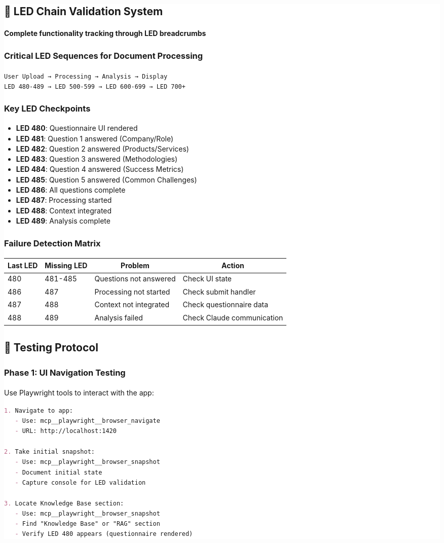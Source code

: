 
## 🔗 LED Chain Validation System
**Complete functionality tracking through LED breadcrumbs**

### Critical LED Sequences for Document Processing
```
User Upload → Processing → Analysis → Display
LED 480-489 → LED 500-599 → LED 600-699 → LED 700+
```

### Key LED Checkpoints
- **LED 480**: Questionnaire UI rendered
- **LED 481**: Question 1 answered (Company/Role)
- **LED 482**: Question 2 answered (Products/Services)
- **LED 483**: Question 3 answered (Methodologies)
- **LED 484**: Question 4 answered (Success Metrics)
- **LED 485**: Question 5 answered (Common Challenges)
- **LED 486**: All questions complete
- **LED 487**: Processing started
- **LED 488**: Context integrated
- **LED 489**: Analysis complete

### Failure Detection Matrix
| Last LED | Missing LED | Problem | Action |
|----------|------------|---------|--------|
| 480 | 481-485 | Questions not answered | Check UI state |
| 486 | 487 | Processing not started | Check submit handler |
| 487 | 488 | Context not integrated | Check questionnaire data |
| 488 | 489 | Analysis failed | Check Claude communication |

## 🧪 Testing Protocol

### Phase 1: UI Navigation Testing
Use Playwright tools to interact with the app:

```markdown
1. Navigate to app:
   - Use: mcp__playwright__browser_navigate
   - URL: http://localhost:1420

2. Take initial snapshot:
   - Use: mcp__playwright__browser_snapshot
   - Document initial state
   - Capture console for LED validation

3. Locate Knowledge Base section:
   - Use: mcp__playwright__browser_snapshot
   - Find "Knowledge Base" or "RAG" section
   - Verify LED 480 appears (questionnaire rendered)
```
